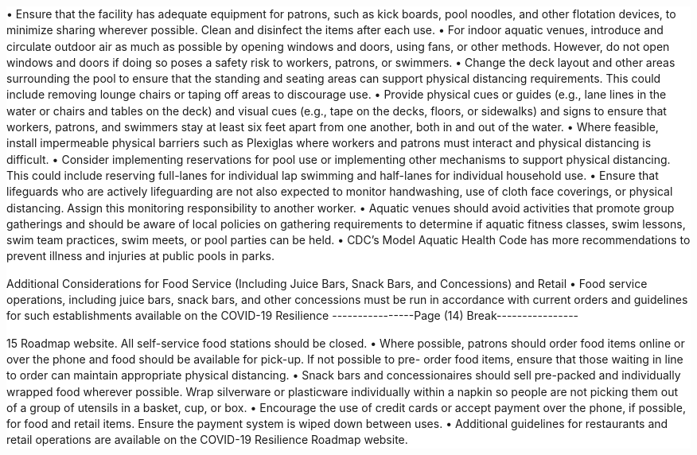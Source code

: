 • Ensure that the facility has adequate equipment for patrons, such as kick 
boards, pool noodles, and other flotation devices, to minimize sharing 
wherever possible. Clean and disinfect the items after each use. 
• For indoor aquatic venues, introduce and circulate outdoor air as much 
as possible by opening windows and doors, using fans, or other methods. 
However, do not open windows and doors if doing so poses a safety risk 
to workers, patrons, or swimmers. 
• Change the deck layout and other areas surrounding the pool to ensure 
that the standing and seating areas can support physical distancing 
requirements. This could include removing lounge chairs or taping off 
areas to discourage use. 
• Provide physical cues or guides (e.g., lane lines in the water or chairs and 
tables on the deck) and visual cues (e.g., tape on the decks, floors, or 
sidewalks) and signs to ensure that workers, patrons, and swimmers stay 
at least six feet apart from one another, both in and out of the water. 
• Where feasible, install impermeable physical barriers such as Plexiglas 
where workers and patrons must interact and physical distancing is 
difficult. 
• Consider implementing reservations for pool use or implementing other 
mechanisms to support physical distancing. This could include reserving 
full-lanes for individual lap swimming and half-lanes for individual 
household use. 
• Ensure that lifeguards who are actively lifeguarding are not also 
expected to monitor handwashing, use of cloth face coverings, or 
physical distancing. Assign this monitoring responsibility to another 
worker. 
• Aquatic venues should avoid activities that promote group gatherings 
and should be aware of local policies on gathering requirements to 
determine if aquatic fitness classes, swim lessons, swim team practices, 
swim meets, or pool parties can be held. 
• CDC’s Model Aquatic Health Code has more recommendations to 
prevent illness and injuries at public pools in parks. 
 
Additional Considerations for Food Service 
(Including Juice Bars, Snack Bars, and 
Concessions) and Retail 
• Food service operations, including juice bars, snack bars, and other 
concessions must be run in accordance with current orders and 
guidelines for such establishments available on the COVID-19 Resilience 
----------------Page (14) Break----------------
 
15 
Roadmap website. All self-service food stations should be closed. 
• Where possible, patrons should order food items online or over the 
phone and food should be available for pick-up. If not possible to pre-
order food items, ensure that those waiting in line to order can maintain 
appropriate physical distancing. 
• Snack bars and concessionaires should sell pre-packed and individually 
wrapped food wherever possible. Wrap silverware or plasticware 
individually within a napkin so people are not picking them out of a 
group of utensils in a basket, cup, or box. 
• Encourage the use of credit cards or accept payment over the phone, if 
possible, for food and retail items. Ensure the payment system is wiped 
down between uses. 
• Additional guidelines for restaurants and retail operations are available 
on the COVID-19 Resilience Roadmap website. 
 